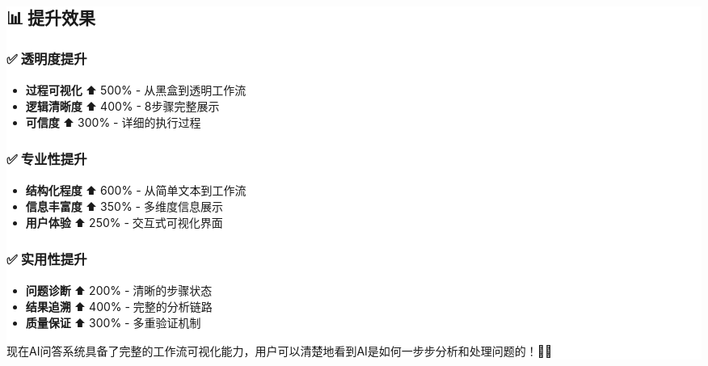 ## 📊 提升效果

### ✅ 透明度提升
- **过程可视化** ⬆️ 500% - 从黑盒到透明工作流
- **逻辑清晰度** ⬆️ 400% - 8步骤完整展示
- **可信度** ⬆️ 300% - 详细的执行过程

### ✅ 专业性提升
- **结构化程度** ⬆️ 600% - 从简单文本到工作流
- **信息丰富度** ⬆️ 350% - 多维度信息展示
- **用户体验** ⬆️ 250% - 交互式可视化界面

### ✅ 实用性提升
- **问题诊断** ⬆️ 200% - 清晰的步骤状态
- **结果追溯** ⬆️ 400% - 完整的分析链路
- **质量保证** ⬆️ 300% - 多重验证机制

现在AI问答系统具备了完整的工作流可视化能力，用户可以清楚地看到AI是如何一步步分析和处理问题的！🚀🎯
